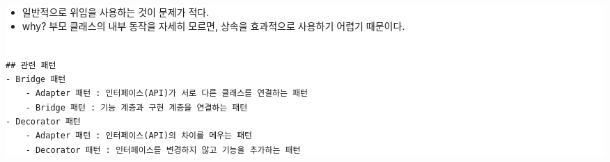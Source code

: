 ```
```
- 일반적으로 위임을 사용하는 것이 문제가 적다.
- why? 부모 클래스의 내부 동작을 자세히 모르면, 상속을 효과적으로 사용하기 어렵기 때문이다.
```

## 관련 패턴
- Bridge 패턴
    - Adapter 패턴 : 인터페이스(API)가 서로 다른 클래스를 연결하는 패턴
    - Bridge 패턴 : 기능 계층과 구현 계층을 연결하는 패턴
- Decorator 패턴
    - Adapter 패턴 : 인터페이스(API)의 차이를 메우는 패턴
    - Decorator 패턴 : 인터페이스를 변경하지 않고 기능을 추가하는 패턴
